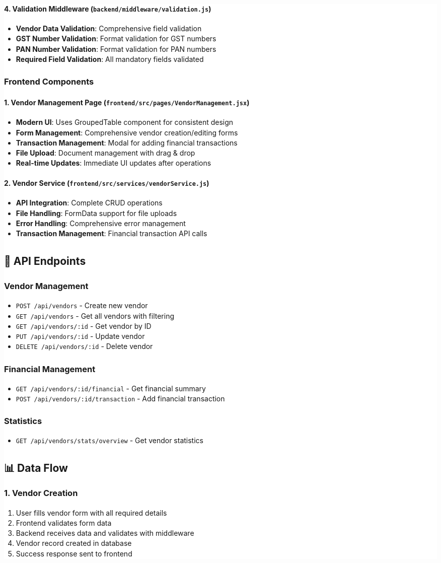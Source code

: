 #### 4. Validation Middleware (`backend/middleware/validation.js`)
- **Vendor Data Validation**: Comprehensive field validation
- **GST Number Validation**: Format validation for GST numbers
- **PAN Number Validation**: Format validation for PAN numbers
- **Required Field Validation**: All mandatory fields validated

### Frontend Components

#### 1. Vendor Management Page (`frontend/src/pages/VendorManagement.jsx`)
- **Modern UI**: Uses GroupedTable component for consistent design
- **Form Management**: Comprehensive vendor creation/editing forms
- **Transaction Management**: Modal for adding financial transactions
- **File Upload**: Document management with drag & drop
- **Real-time Updates**: Immediate UI updates after operations

#### 2. Vendor Service (`frontend/src/services/vendorService.js`)
- **API Integration**: Complete CRUD operations
- **File Handling**: FormData support for file uploads
- **Error Handling**: Comprehensive error management
- **Transaction Management**: Financial transaction API calls

## 🔧 API Endpoints

### Vendor Management
- `POST /api/vendors` - Create new vendor
- `GET /api/vendors` - Get all vendors with filtering
- `GET /api/vendors/:id` - Get vendor by ID
- `PUT /api/vendors/:id` - Update vendor
- `DELETE /api/vendors/:id` - Delete vendor

### Financial Management
- `GET /api/vendors/:id/financial` - Get financial summary
- `POST /api/vendors/:id/transaction` - Add financial transaction

### Statistics
- `GET /api/vendors/stats/overview` - Get vendor statistics

## 📊 Data Flow

### 1. Vendor Creation
1. User fills vendor form with all required details
2. Frontend validates form data
3. Backend receives data and validates with middleware
4. Vendor record created in database
5. Success response sent to frontend
